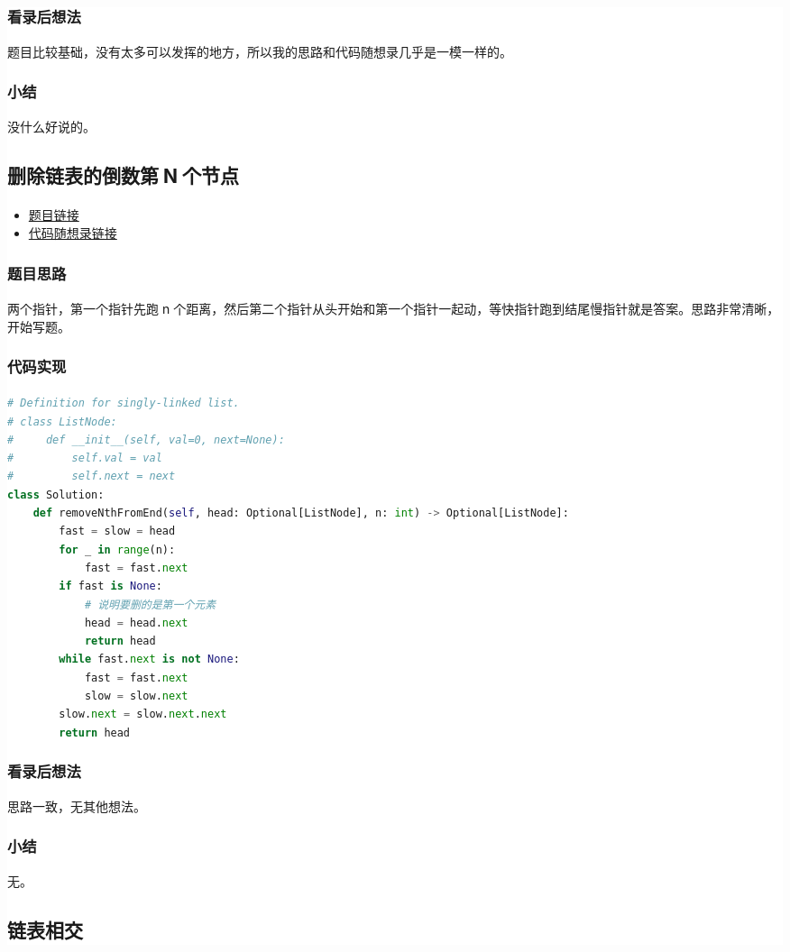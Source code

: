 ### 看录后想法

题目比较基础，没有太多可以发挥的地方，所以我的思路和代码随想录几乎是一模一样的。

### 小结

没什么好说的。

## 删除链表的倒数第 N 个节点

- [题目链接](https://leetcode.cn/problems/remove-nth-node-from-end-of-list/)
- [代码随想录链接](https://programmercarl.com/0019.%E5%88%A0%E9%99%A4%E9%93%BE%E8%A1%A8%E7%9A%84%E5%80%92%E6%95%B0%E7%AC%ACN%E4%B8%AA%E8%8A%82%E7%82%B9.html)

### 题目思路

两个指针，第一个指针先跑 n 个距离，然后第二个指针从头开始和第一个指针一起动，等快指针跑到结尾慢指针就是答案。思路非常清晰，开始写题。

### 代码实现

```python
# Definition for singly-linked list.
# class ListNode:
#     def __init__(self, val=0, next=None):
#         self.val = val
#         self.next = next
class Solution:
    def removeNthFromEnd(self, head: Optional[ListNode], n: int) -> Optional[ListNode]:
        fast = slow = head
        for _ in range(n):
            fast = fast.next
        if fast is None:
            # 说明要删的是第一个元素
            head = head.next
            return head
        while fast.next is not None:
            fast = fast.next
            slow = slow.next
        slow.next = slow.next.next
        return head
```

### 看录后想法

思路一致，无其他想法。

### 小结

无。

## 链表相交
